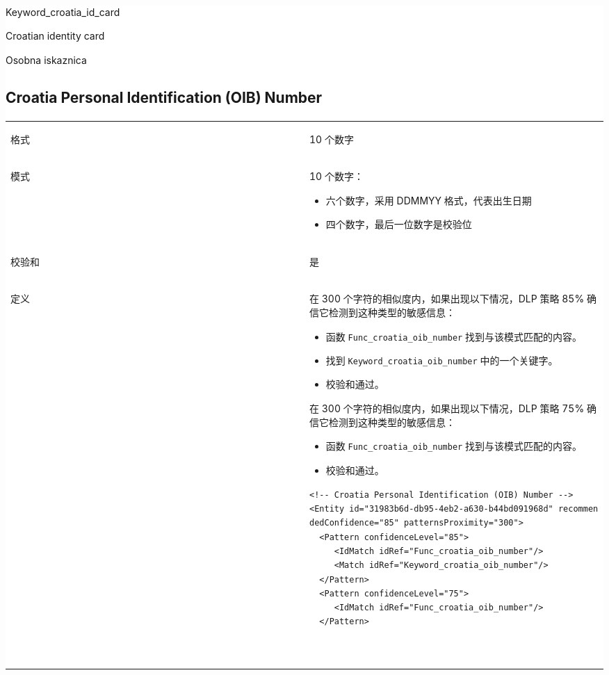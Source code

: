 <th><p>Keyword_croatia_id_card</p></th>
</tr>
</thead>
<tbody>
<tr class="odd">
<td><p>Croatian identity card</p>
<p>Osobna iskaznica</p></td>
</tr>
</tbody>
</table>

</div></td>
</tr>
</tbody>
</table>


## Croatia Personal Identification (OIB) Number


<table>
<colgroup>
<col style="width: 50%" />
<col style="width: 50%" />
</colgroup>
<tbody>
<tr class="odd">
<td><p>格式</p></td>
<td><p>10 个数字</p></td>
</tr>
<tr class="even">
<td><p>模式</p></td>
<td><p>10 个数字：</p>
<ul>
<li><p>六个数字，采用 DDMMYY 格式，代表出生日期</p></li>
<li><p>四个数字，最后一位数字是校验位</p></li>
</ul></td>
</tr>
<tr class="odd">
<td><p>校验和</p></td>
<td><p>是</p></td>
</tr>
<tr class="even">
<td><p>定义</p></td>
<td><p>在 300 个字符的相似度内，如果出现以下情况，DLP 策略 85% 确信它检测到这种类型的敏感信息：</p>
<ul>
<li><p>函数 <code>Func_croatia_oib_number</code> 找到与该模式匹配的内容。</p></li>
<li><p>找到 <code>Keyword_croatia_oib_number</code> 中的一个关键字。</p></li>
<li><p>校验和通过。</p></li>
</ul>
<p>在 300 个字符的相似度内，如果出现以下情况，DLP 策略 75% 确信它检测到这种类型的敏感信息：</p>
<ul>
<li><p>函数 <code>Func_croatia_oib_number</code> 找到与该模式匹配的内容。</p></li>
<li><p>校验和通过。</p></li>
</ul>
<pre><code>&lt;!-- Croatia Personal Identification (OIB) Number --&gt;
&lt;Entity id=&quot;31983b6d-db95-4eb2-a630-b44bd091968d&quot; recommendedConfidence=&quot;85&quot; patternsProximity=&quot;300&quot;&gt;
  &lt;Pattern confidenceLevel=&quot;85&quot;&gt;
     &lt;IdMatch idRef=&quot;Func_croatia_oib_number&quot;/&gt;
     &lt;Match idRef=&quot;Keyword_croatia_oib_number&quot;/&gt;
  &lt;/Pattern&gt;
  &lt;Pattern confidenceLevel=&quot;75&quot;&gt;
     &lt;IdMatch idRef=&quot;Func_croatia_oib_number&quot;/&gt;
  &lt;/Pattern&gt;